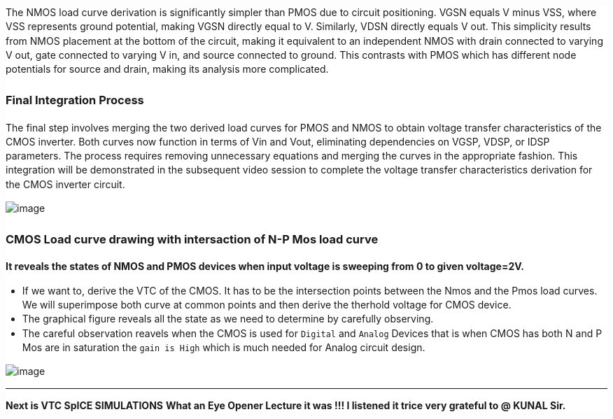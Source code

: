 The NMOS load curve derivation is significantly simpler than PMOS due to circuit positioning. VGSN equals V minus VSS, where VSS represents ground potential, making VGSN directly equal to V. Similarly, VDSN directly equals V out. This simplicity results from NMOS placement at the bottom of the circuit, making it equivalent to an independent NMOS with drain connected to varying V out, gate connected to varying V in, and source connected to ground. This contrasts with PMOS which has different node potentials for source and drain, making its analysis more complicated.

### Final Integration Process
The final step involves merging the two derived load curves for PMOS and NMOS to obtain voltage transfer characteristics of the CMOS inverter. Both curves now function in terms of Vin and Vout, eliminating dependencies on VGSP, VDSP, or IDSP parameters. The process requires removing unnecessary equations and merging the curves in the appropriate fashion. This integration will be demonstrated in the subsequent video session to complete the voltage transfer characteristics derivation for the CMOS inverter circuit.

<img width="1576" height="459" alt="image" src="https://github.com/user-attachments/assets/6b28caf9-1322-4d6c-b3e6-675f68c75d55" />


### CMOS Load curve drawing with intersaction of N-P Mos load curve

**It reveals the states of NMOS and PMOS devices when input voltage is sweeping from 0 to given voltage=2V.**
- If we want to, derive the VTC of the CMOS. It has to be the intersection points between the Nmos and the Pmos load curves.     We will superimpose both curve at common points and then derive the therhold voltage for CMOS device. 
- The graphical figure reveals all the state as we need to determine by carefully observing.
- The careful observation reavels when the CMOS is used for `Digital` and `Analog` Devices that is when CMOS has both N and P    Mos are in saturation the `gain is High` which is much needed for Analog circuit design.
  
<img width="1400" height="900" alt="image" src="https://github.com/user-attachments/assets/dbf7ff11-9455-4067-b038-8a872ac04e48" />

---
**Next is VTC SpICE SIMULATIONS**
**What an Eye Opener Lecture it was !!! I listened it trice very grateful to @ KUNAL Sir.** 
